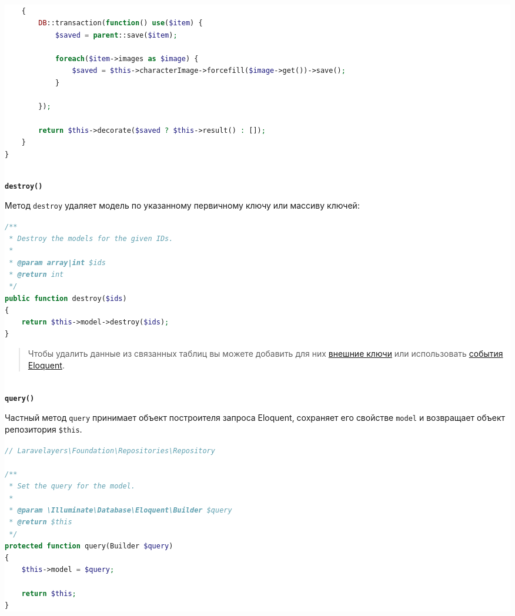 ```php
    {
        DB::transaction(function() use($item) {
            $saved = parent::save($item);
            
            foreach($item->images as $image) {
                $saved = $this->characterImage->forcefill($image->get())->save();
            }
                           
        });
	
        return $this->decorate($saved ? $this->result() : []);
    }    
}
```

<a name="destroy"></a>	
**`destroy()`**

Метод `destroy` удаляет модель по указанному первичному ключу или массиву ключей:

```php
/**
 * Destroy the models for the given IDs.
 *
 * @param array|int $ids
 * @return int
 */
public function destroy($ids)
{
    return $this->model->destroy($ids);
}
```
	
> Чтобы удалить данные из связанных таблиц вы можете добавить для них [внешние ключи](https://laravel.com/docs/migrations#foreign-key-constraints) или использовать [события Eloquent](https://laravel.com/docs/eloquent#events).	
	
<a name="query"></a>		
**`query()`**
	
Частный метод `query` принимает объект построителя запроса Eloquent, сохраняет его свойстве `model` и возвращает объект репозитория `$this`.

```php
// Laravelayers\Foundation\Repositories\Repository

/**
 * Set the query for the model.
 *
 * @param \Illuminate\Database\Eloquent\Builder $query
 * @return $this
 */
protected function query(Builder $query)
{
    $this->model = $query;
	
    return $this;
}
```
	